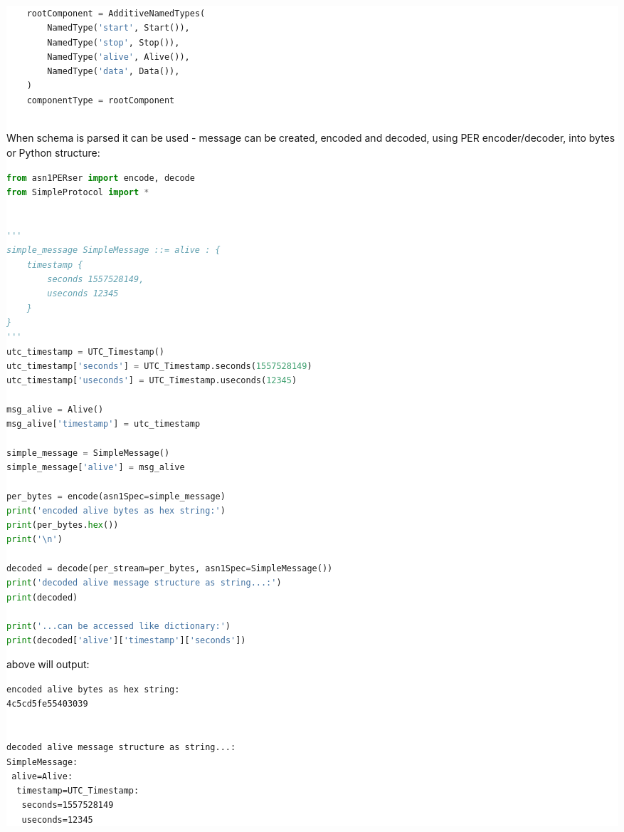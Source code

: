 ```python
    rootComponent = AdditiveNamedTypes(
        NamedType('start', Start()),
        NamedType('stop', Stop()),
        NamedType('alive', Alive()),
        NamedType('data', Data()),
    )
    componentType = rootComponent



```

When schema is parsed it can be used - message can be created, encoded and decoded, using PER encoder/decoder, into bytes
or Python structure:
```python
from asn1PERser import encode, decode
from SimpleProtocol import *


'''
simple_message SimpleMessage ::= alive : {
    timestamp {
        seconds 1557528149,
        useconds 12345
    }
}
'''
utc_timestamp = UTC_Timestamp()
utc_timestamp['seconds'] = UTC_Timestamp.seconds(1557528149)
utc_timestamp['useconds'] = UTC_Timestamp.useconds(12345)

msg_alive = Alive()
msg_alive['timestamp'] = utc_timestamp

simple_message = SimpleMessage()
simple_message['alive'] = msg_alive

per_bytes = encode(asn1Spec=simple_message)
print('encoded alive bytes as hex string:')
print(per_bytes.hex())
print('\n')

decoded = decode(per_stream=per_bytes, asn1Spec=SimpleMessage())
print('decoded alive message structure as string...:')
print(decoded)

print('...can be accessed like dictionary:')
print(decoded['alive']['timestamp']['seconds'])
```

above will output:
```
encoded alive bytes as hex string:
4c5cd5fe55403039


decoded alive message structure as string...:
SimpleMessage:
 alive=Alive:
  timestamp=UTC_Timestamp:
   seconds=1557528149
   useconds=12345

```